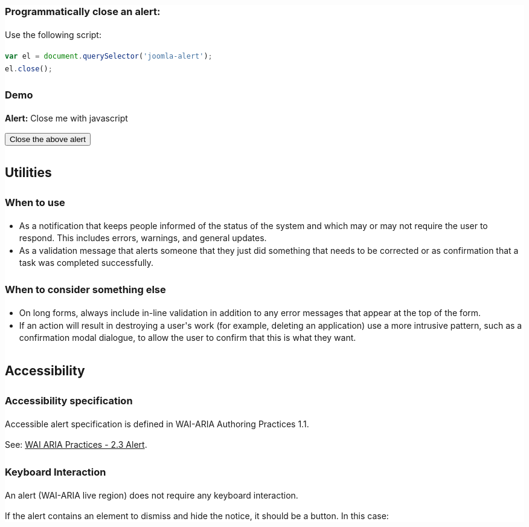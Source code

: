 


### Programmatically close an alert:
Use the following script:


```js
var el = document.querySelector('joomla-alert');
el.close();
```


### Demo
<joomla-alert id="close-me-with-a-btn" type="danger" acknowledge="true">
<strong>Alert:</strong> Close me with javascript
</joomla-alert>
<p>
<button role="button" id="i-will-close-that-alert">Close the above alert</button>
</p>


## Utilities

### When to use

* As a notification that keeps people informed of the status of the system and which may or may not require the user to respond. This includes errors, warnings, and general updates.
* As a validation message that alerts someone that they just did something that needs to be corrected or as confirmation that a task was completed successfully.

### When to consider something else

* On long forms, always include in-line validation in addition to any error messages that appear at the top of the form.
* If an action will result in destroying a user's work (for example, deleting an application) use a more intrusive pattern, such as a confirmation modal dialogue, to allow the user to confirm that this is what they want.



## Accessibility

### Accessibility specification

Accessible alert specification is defined in WAI-ARIA Authoring Practices 1.1.

See: [WAI ARIA Practices - 2.3 Alert](https://www.w3.org/TR/wai-aria-practices-1.1/).

### Keyboard Interaction

An alert (WAI-ARIA live region) does not require any keyboard interaction.

If the alert contains an element to dismiss and hide the notice, it should be a button. In this case:
